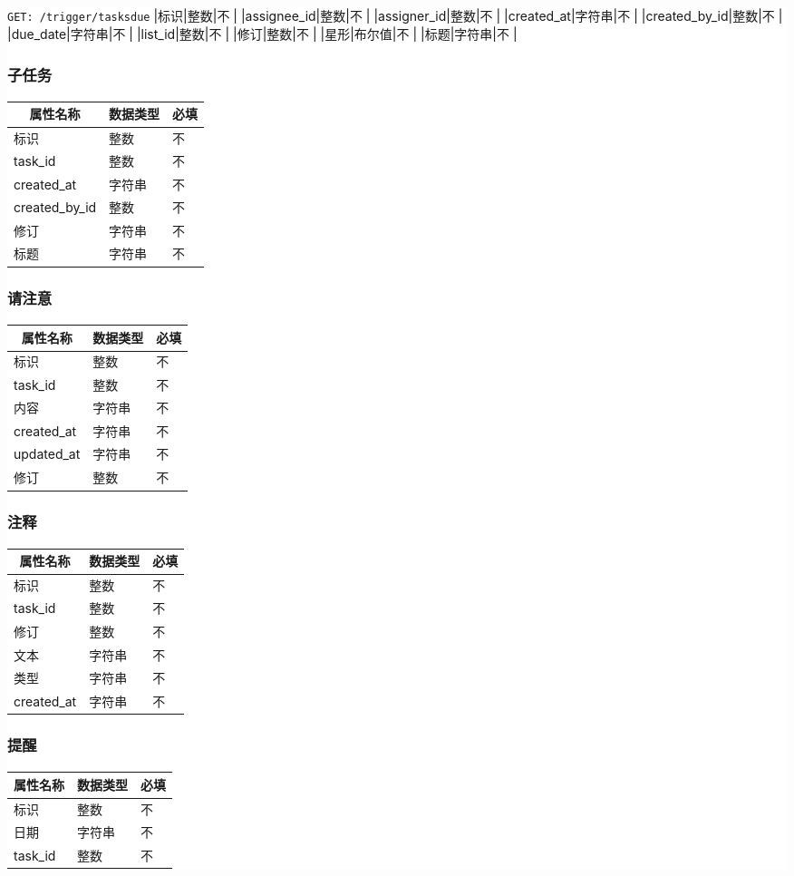 ```GET: /trigger/tasksdue``` 
|标识|整数|不 |
|assignee_id|整数|不 |
|assigner_id|整数|不 |
|created_at|字符串|不 |
|created_by_id|整数|不 |
|due_date|字符串|不 |
|list_id|整数|不 |
|修订|整数|不 |
|星形|布尔值|不 |
|标题|字符串|不 |



### <a name="subtask"></a>子任务


| 属性名称 | 数据类型 | 必填 |
|---|---|---|
|标识|整数|不 |
|task_id|整数|不 |
|created_at|字符串|不 |
|created_by_id|整数|不 |
|修订|字符串|不 |
|标题|字符串|不 |



### <a name="note"></a>请注意


| 属性名称 | 数据类型 | 必填 |
|---|---|---|
|标识|整数|不 |
|task_id|整数|不 |
|内容|字符串|不 |
|created_at|字符串|不 |
|updated_at|字符串|不 |
|修订|整数|不 |



### <a name="comment"></a>注释


| 属性名称 | 数据类型 | 必填 |
|---|---|---|
|标识|整数|不 |
|task_id|整数|不 |
|修订|整数|不 |
|文本|字符串|不 |
|类型|字符串|不 |
|created_at|字符串|不 |



### <a name="reminder"></a>提醒


| 属性名称 | 数据类型 | 必填 |
|---|---|---|
|标识|整数|不 |
|日期|字符串|不 |
|task_id|整数|不 |
```